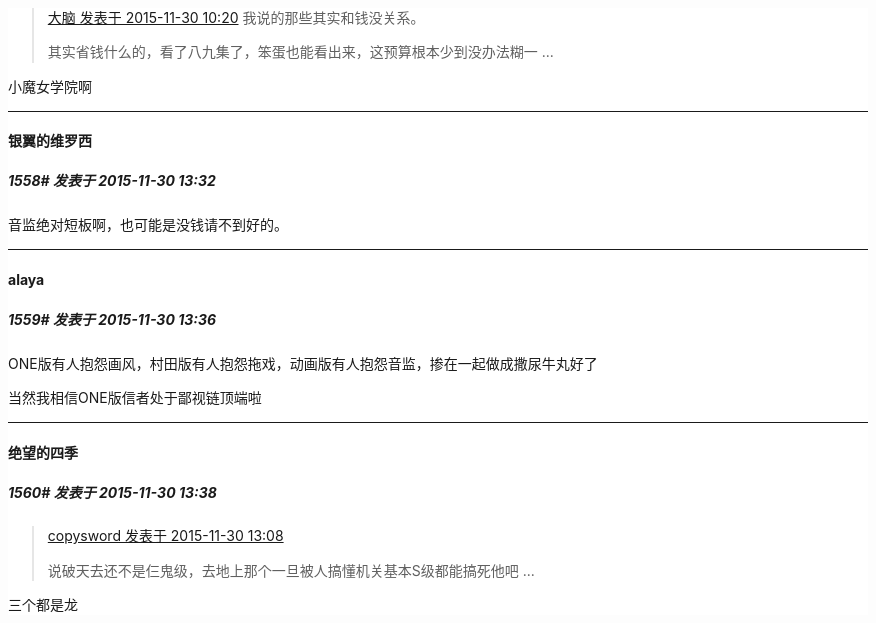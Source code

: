 

<blockquote><a href="httphttps://bbs.saraba1st.com/2b/forum.php?mod=redirect&amp;amp;goto=findpost&amp;amp;pid=30885415&amp;amp;ptid=1105845" target="_blank">大脑 发表于 2015-11-30 10:20</a>
我说的那些其实和钱没关系。


其实省钱什么的，看了八九集了，笨蛋也能看出来，这预算根本少到没办法糊一 ...</blockquote>
小魔女学院啊







-----

####  银翼的维罗西  
##### 1558#       发表于 2015-11-30 13:32




音监绝对短板啊，也可能是没钱请不到好的。







-----

####  alaya  
##### 1559#       发表于 2015-11-30 13:36




ONE版有人抱怨画风，村田版有人抱怨拖戏，动画版有人抱怨音监，掺在一起做成撒尿牛丸好了


当然我相信ONE版信者处于鄙视链顶端啦







-----

####  绝望的四季  
##### 1560#       发表于 2015-11-30 13:38



<blockquote><a href="httphttps://bbs.saraba1st.com/2b/forum.php?mod=redirect&amp;goto=findpost&amp;pid=30887348&amp;ptid=1105845" target="_blank">copysword 发表于 2015-11-30 13:08</a>

说破天去还不是仨鬼级，去地上那个一旦被人搞懂机关基本S级都能搞死他吧 ...</blockquote>
三个都是龙             






